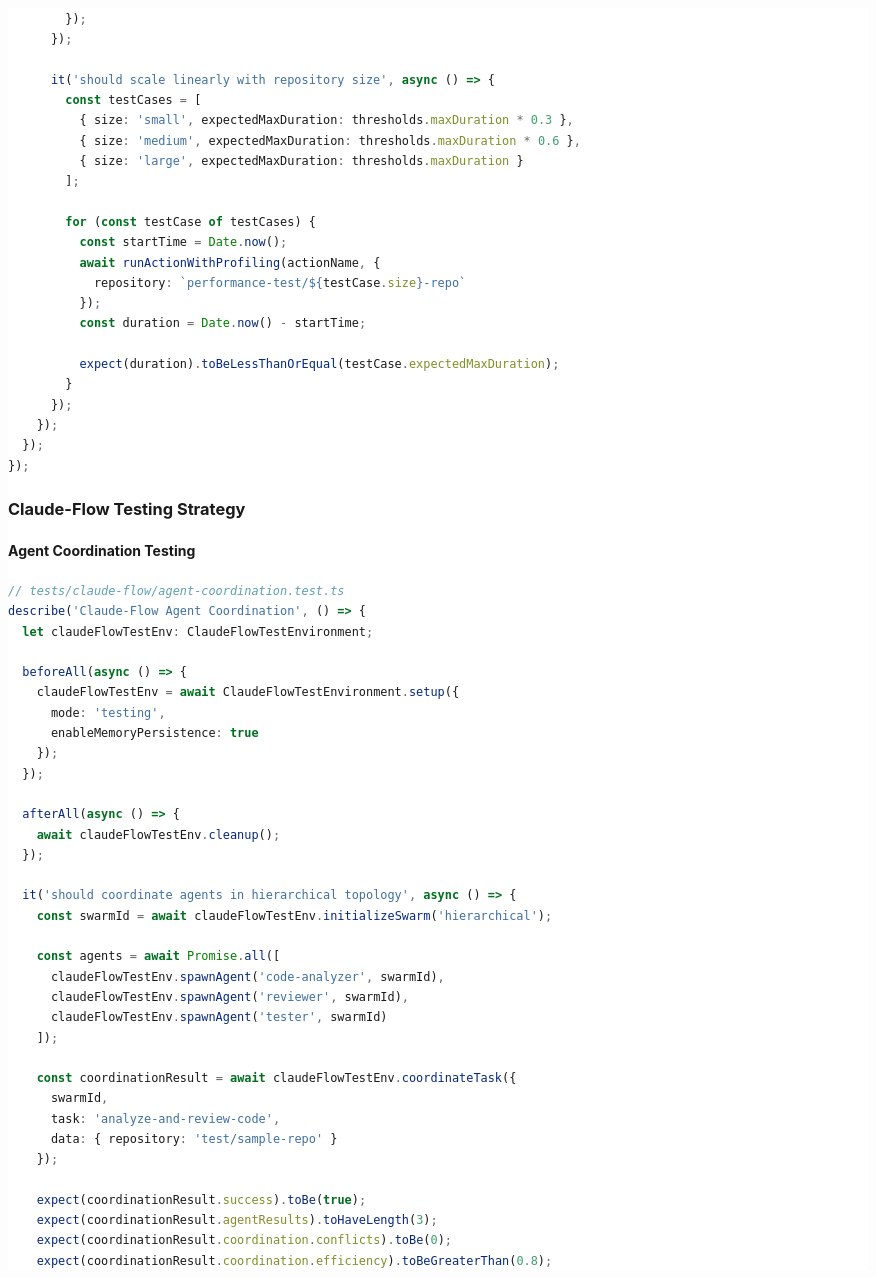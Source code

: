 ```typescript
        });
      });

      it('should scale linearly with repository size', async () => {
        const testCases = [
          { size: 'small', expectedMaxDuration: thresholds.maxDuration * 0.3 },
          { size: 'medium', expectedMaxDuration: thresholds.maxDuration * 0.6 },
          { size: 'large', expectedMaxDuration: thresholds.maxDuration }
        ];

        for (const testCase of testCases) {
          const startTime = Date.now();
          await runActionWithProfiling(actionName, {
            repository: `performance-test/${testCase.size}-repo`
          });
          const duration = Date.now() - startTime;

          expect(duration).toBeLessThanOrEqual(testCase.expectedMaxDuration);
        }
      });
    });
  });
});
```

### Claude-Flow Testing Strategy

#### Agent Coordination Testing
```typescript
// tests/claude-flow/agent-coordination.test.ts
describe('Claude-Flow Agent Coordination', () => {
  let claudeFlowTestEnv: ClaudeFlowTestEnvironment;

  beforeAll(async () => {
    claudeFlowTestEnv = await ClaudeFlowTestEnvironment.setup({
      mode: 'testing',
      enableMemoryPersistence: true
    });
  });

  afterAll(async () => {
    await claudeFlowTestEnv.cleanup();
  });

  it('should coordinate agents in hierarchical topology', async () => {
    const swarmId = await claudeFlowTestEnv.initializeSwarm('hierarchical');
    
    const agents = await Promise.all([
      claudeFlowTestEnv.spawnAgent('code-analyzer', swarmId),
      claudeFlowTestEnv.spawnAgent('reviewer', swarmId),
      claudeFlowTestEnv.spawnAgent('tester', swarmId)
    ]);

    const coordinationResult = await claudeFlowTestEnv.coordinateTask({
      swarmId,
      task: 'analyze-and-review-code',
      data: { repository: 'test/sample-repo' }
    });

    expect(coordinationResult.success).toBe(true);
    expect(coordinationResult.agentResults).toHaveLength(3);
    expect(coordinationResult.coordination.conflicts).toBe(0);
    expect(coordinationResult.coordination.efficiency).toBeGreaterThan(0.8);
```